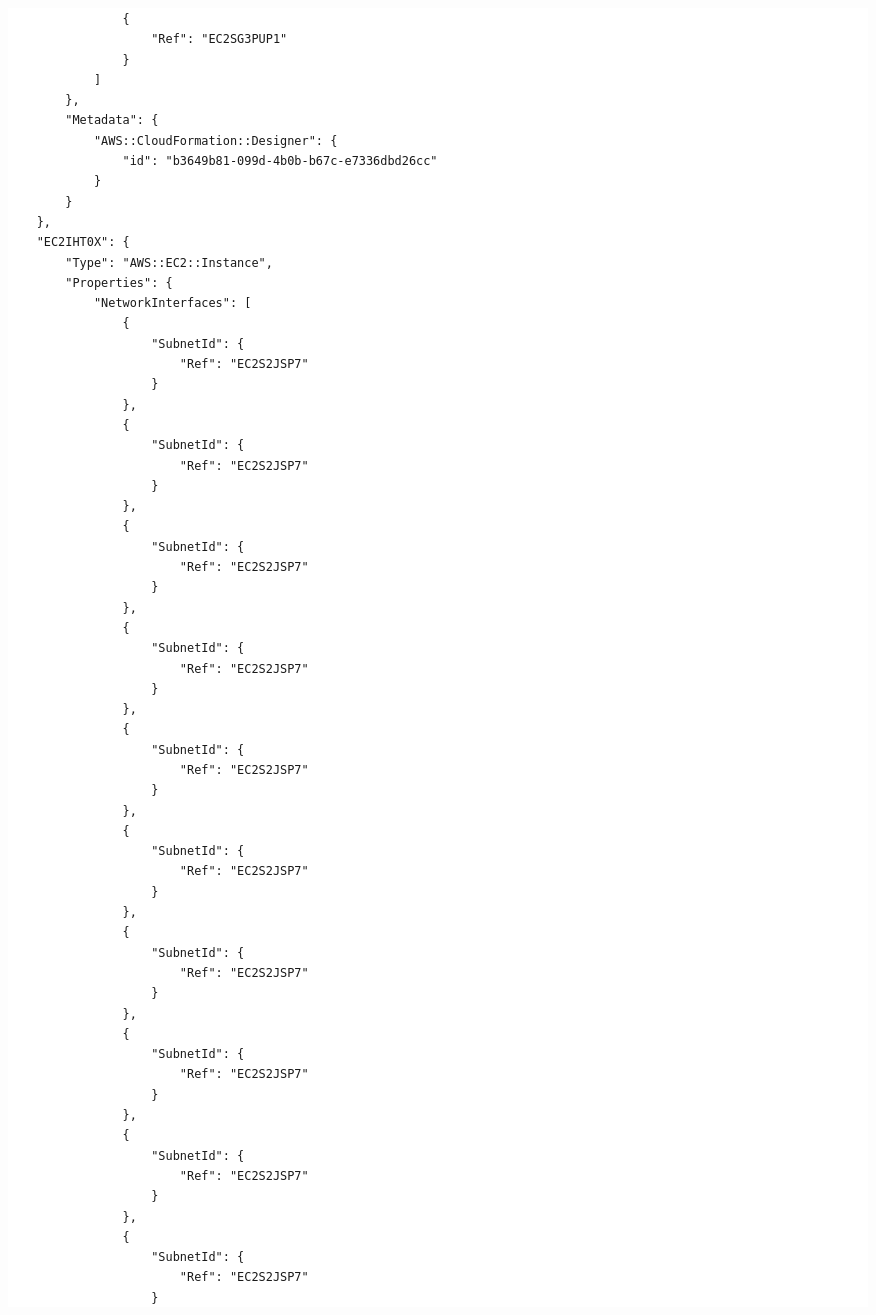                     {
                        "Ref": "EC2SG3PUP1"
                    }
                ]
            },
            "Metadata": {
                "AWS::CloudFormation::Designer": {
                    "id": "b3649b81-099d-4b0b-b67c-e7336dbd26cc"
                }
            }
        },
        "EC2IHT0X": {
            "Type": "AWS::EC2::Instance",
            "Properties": {
                "NetworkInterfaces": [
                    {
                        "SubnetId": {
                            "Ref": "EC2S2JSP7"
                        }
                    },
                    {
                        "SubnetId": {
                            "Ref": "EC2S2JSP7"
                        }
                    },
                    {
                        "SubnetId": {
                            "Ref": "EC2S2JSP7"
                        }
                    },
                    {
                        "SubnetId": {
                            "Ref": "EC2S2JSP7"
                        }
                    },
                    {
                        "SubnetId": {
                            "Ref": "EC2S2JSP7"
                        }
                    },
                    {
                        "SubnetId": {
                            "Ref": "EC2S2JSP7"
                        }
                    },
                    {
                        "SubnetId": {
                            "Ref": "EC2S2JSP7"
                        }
                    },
                    {
                        "SubnetId": {
                            "Ref": "EC2S2JSP7"
                        }
                    },
                    {
                        "SubnetId": {
                            "Ref": "EC2S2JSP7"
                        }
                    },
                    {
                        "SubnetId": {
                            "Ref": "EC2S2JSP7"
                        }